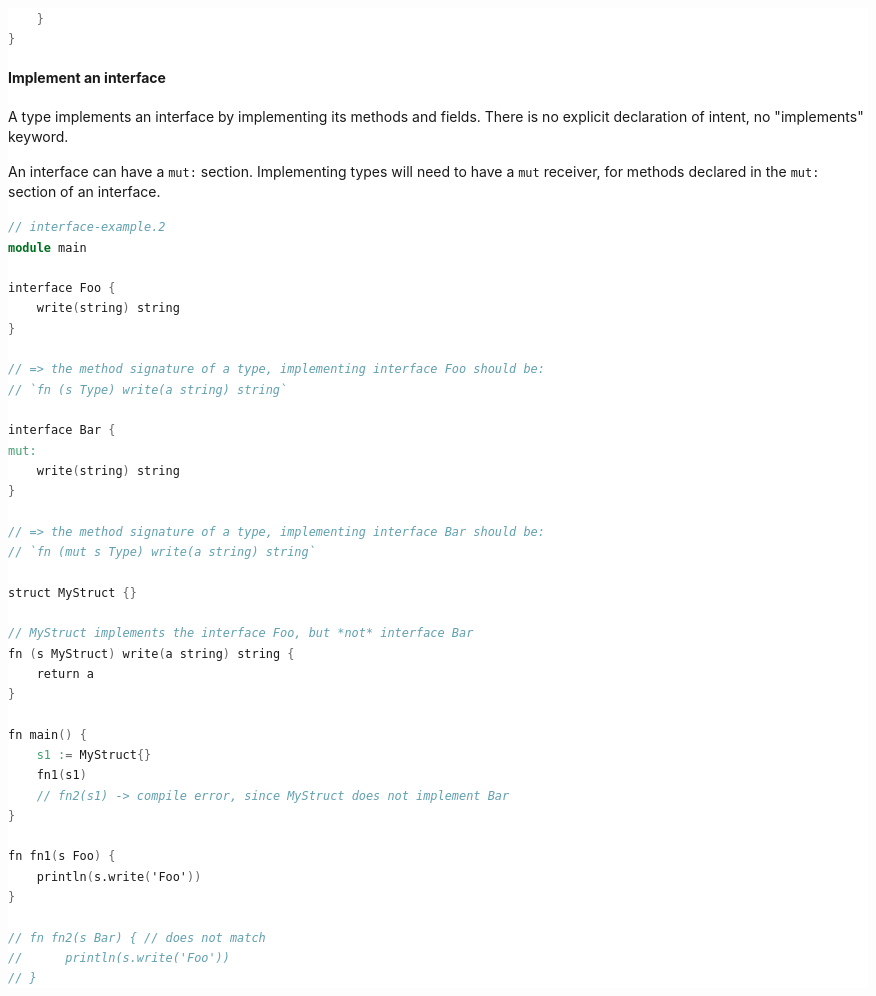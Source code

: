 ```v
	}
}
```

#### Implement an interface

A type implements an interface by implementing its methods and fields.
There is no explicit declaration of intent, no "implements" keyword.

An interface can have a `mut:` section. Implementing types will need
to have a `mut` receiver, for methods declared in the `mut:` section
of an interface.

```v
// interface-example.2
module main

interface Foo {
	write(string) string
}

// => the method signature of a type, implementing interface Foo should be:
// `fn (s Type) write(a string) string`

interface Bar {
mut:
	write(string) string
}

// => the method signature of a type, implementing interface Bar should be:
// `fn (mut s Type) write(a string) string`

struct MyStruct {}

// MyStruct implements the interface Foo, but *not* interface Bar
fn (s MyStruct) write(a string) string {
	return a
}

fn main() {
	s1 := MyStruct{}
	fn1(s1)
	// fn2(s1) -> compile error, since MyStruct does not implement Bar
}

fn fn1(s Foo) {
	println(s.write('Foo'))
}

// fn fn2(s Bar) { // does not match
//      println(s.write('Foo'))
// }
```
